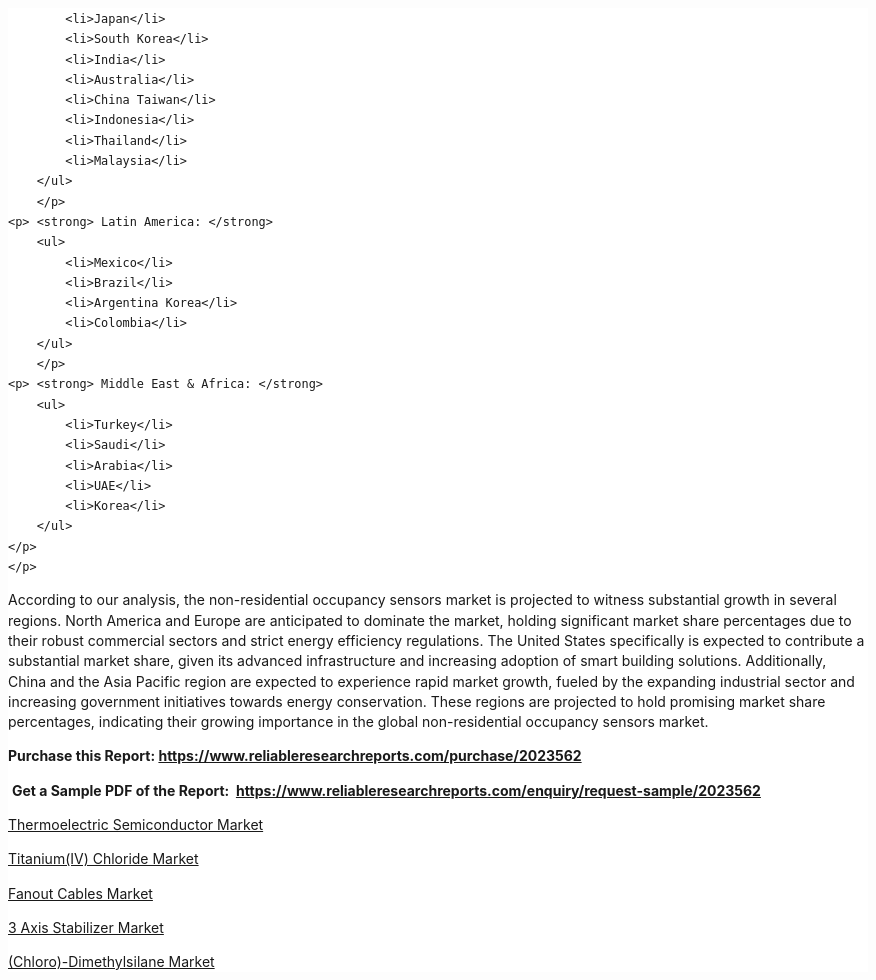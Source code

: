             <li>Japan</li>
            <li>South Korea</li>
            <li>India</li>
            <li>Australia</li>
            <li>China Taiwan</li>
            <li>Indonesia</li>
            <li>Thailand</li>
            <li>Malaysia</li>
        </ul>
        </p> 
    <p> <strong> Latin America: </strong>
        <ul>
            <li>Mexico</li>
            <li>Brazil</li>
            <li>Argentina Korea</li>
            <li>Colombia</li>
        </ul>
        </p> 
    <p> <strong> Middle East & Africa: </strong>
        <ul>
            <li>Turkey</li>
            <li>Saudi</li>
            <li>Arabia</li>
            <li>UAE</li>
            <li>Korea</li>
        </ul>
    </p>
    </p>
<p><p>According to our analysis, the non-residential occupancy sensors market is projected to witness substantial growth in several regions. North America and Europe are anticipated to dominate the market, holding significant market share percentages due to their robust commercial sectors and strict energy efficiency regulations. The United States specifically is expected to contribute a substantial market share, given its advanced infrastructure and increasing adoption of smart building solutions. Additionally, China and the Asia Pacific region are expected to experience rapid market growth, fueled by the expanding industrial sector and increasing government initiatives towards energy conservation. These regions are projected to hold promising market share percentages, indicating their growing importance in the global non-residential occupancy sensors market.</p></p>
<p><strong>Purchase this Report: <a href="https://www.reliableresearchreports.com/purchase/2023562">https://www.reliableresearchreports.com/purchase/2023562</a></strong></p>
<p>&nbsp;<strong>Get a Sample PDF of the Report:&nbsp;&nbsp;<a href="https://www.reliableresearchreports.com/enquiry/request-sample/2023562">https://www.reliableresearchreports.com/enquiry/request-sample/2023562</a></strong></p>
<p><strong></strong></p>
<p><p><a href="https://www.linkedin.com/pulse/thermoelectric-semiconductor-market-size-2023-2030-global-ufxof/">Thermoelectric Semiconductor Market</a></p><p><a href="https://medium.com/@noemiharvey05/titanium-iv-chloride-market-size-cagr-trends-2024-2030-832d98b63331">Titanium(IV) Chloride Market</a></p><p><a href="https://www.linkedin.com/pulse/fanout-cables-market-research-report-unlocks-analysis-financial-ljxif/">Fanout Cables Market</a></p><p><a href="https://github.com/rexevange/Market-Research-Report-List-1/blob/main/3-axis-stabilizer-market.md">3 Axis Stabilizer Market</a></p><p><a href="https://medium.com/@roscoemayer1990/chloro-dimethylsilane-market-analysis-and-sze-forecasted-for-period-from-2023-to-2030-7a8fda649cb6">(Chloro)-Dimethylsilane Market</a></p></p>
